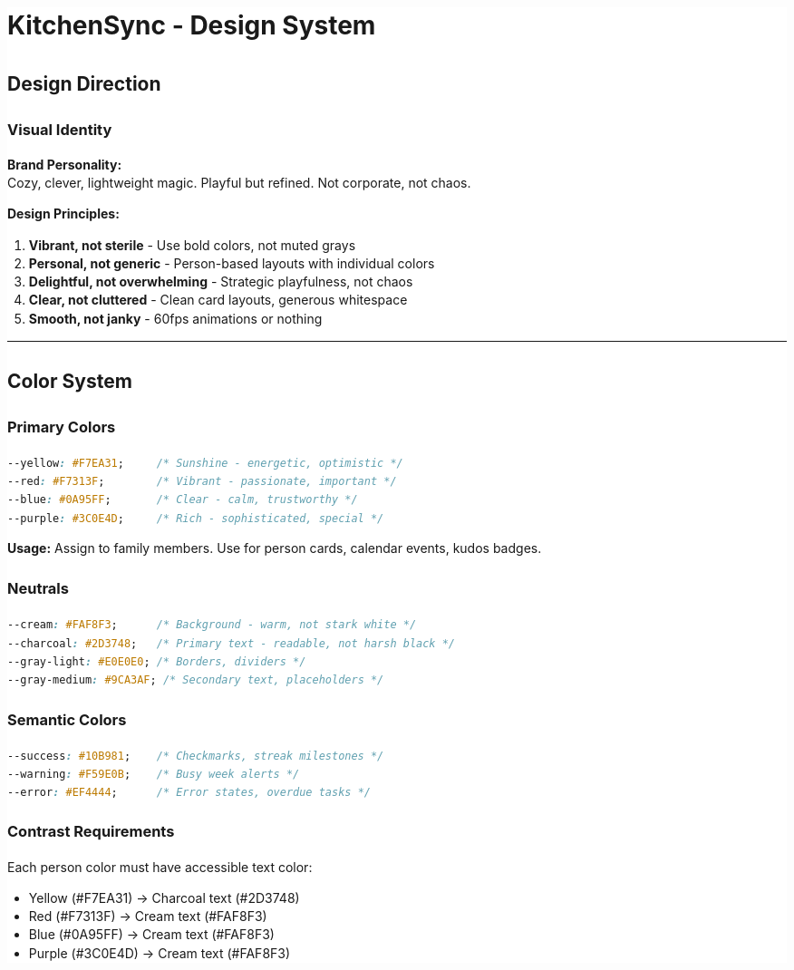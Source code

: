 # KitchenSync - Design System

## Design Direction

### Visual Identity

**Brand Personality:**  
Cozy, clever, lightweight magic. Playful but refined. Not corporate, not chaos.

**Design Principles:**
1. **Vibrant, not sterile** - Use bold colors, not muted grays
2. **Personal, not generic** - Person-based layouts with individual colors
3. **Delightful, not overwhelming** - Strategic playfulness, not chaos
4. **Clear, not cluttered** - Clean card layouts, generous whitespace
5. **Smooth, not janky** - 60fps animations or nothing

---

## Color System

### Primary Colors

```css
--yellow: #F7EA31;     /* Sunshine - energetic, optimistic */
--red: #F7313F;        /* Vibrant - passionate, important */
--blue: #0A95FF;       /* Clear - calm, trustworthy */
--purple: #3C0E4D;     /* Rich - sophisticated, special */
```

**Usage:** Assign to family members. Use for person cards, calendar events, kudos badges.

### Neutrals

```css
--cream: #FAF8F3;      /* Background - warm, not stark white */
--charcoal: #2D3748;   /* Primary text - readable, not harsh black */
--gray-light: #E0E0E0; /* Borders, dividers */
--gray-medium: #9CA3AF; /* Secondary text, placeholders */
```

### Semantic Colors

```css
--success: #10B981;    /* Checkmarks, streak milestones */
--warning: #F59E0B;    /* Busy week alerts */
--error: #EF4444;      /* Error states, overdue tasks */
```

### Contrast Requirements

Each person color must have accessible text color:
- Yellow (#F7EA31) → Charcoal text (#2D3748)
- Red (#F7313F) → Cream text (#FAF8F3)
- Blue (#0A95FF) → Cream text (#FAF8F3)
- Purple (#3C0E4D) → Cream text (#FAF8F3)
